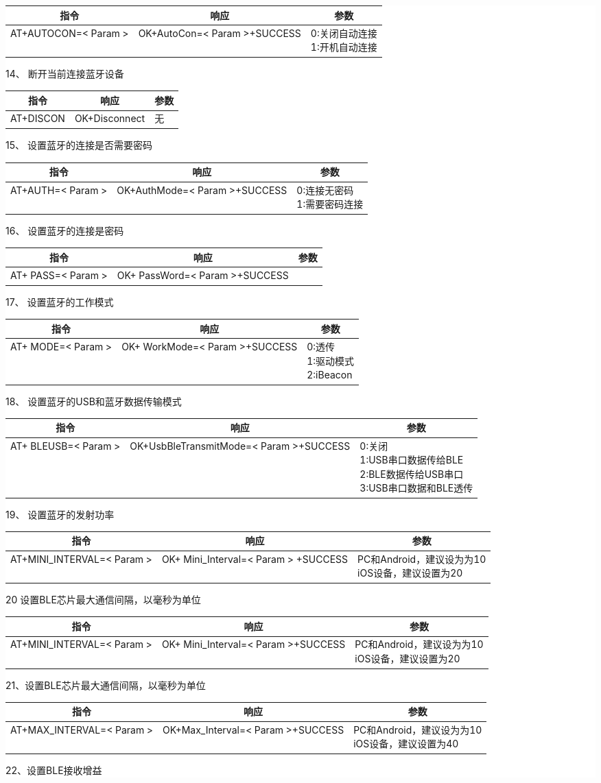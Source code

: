 | 指令 | 响应 | 参数 |
|---- | ----| ----|
| AT+AUTOCON=<  Param  >  | OK+AutoCon=<  Param  >+SUCCESS  |  0:关闭自动连接 <br> 1:开机自动连接  |

14、	断开当前连接蓝牙设备

| 指令 | 响应 | 参数 |
|---- | ----| ----|
| AT+DISCON |	OK+Disconnect |	无 |

15、	设置蓝牙的连接是否需要密码

| 指令 | 响应 | 参数 |
|---- | ----| ----|
| AT+AUTH=<  Param  >  | OK+AuthMode=< Param >+SUCCESS | 0:连接无密码 <br>1:需要密码连接 |

16、	设置蓝牙的连接是密码

| 指令 | 响应 | 参数 |
|---- | ----| ----|
|AT+ PASS=< Param > |	OK+ PassWord=< Param >+SUCCESS |  |

17、	设置蓝牙的工作模式

| 指令 | 响应 | 参数 |
|---- | ----| ----|
|AT+ MODE=< Param > |	OK+ WorkMode=< Param >+SUCCESS | 0:透传<br>1:驱动模式<br>2:iBeacon |

18、	设置蓝牙的USB和蓝牙数据传输模式

| 指令 | 响应 | 参数 |
|---- | ----| ----|
|AT+ BLEUSB=< Param > | OK+UsbBleTransmitMode=< Param >+SUCCESS |	0:关闭<br>1:USB串口数据传给BLE<br>2:BLE数据传给USB串口<br>3:USB串口数据和BLE透传 |

19、	设置蓝牙的发射功率

| 指令 | 响应 | 参数 |
|---- | ----| ----|
|AT+MINI_INTERVAL=< Param > |	OK+ Mini_Interval=< Param > +SUCCESS |	PC和Android，建议设为为10 <br> iOS设备，建议设置为20 |

20 设置BLE芯片最大通信间隔，以毫秒为单位

| 指令 | 响应 | 参数 |
|---- | ----| ----|
|AT+MINI_INTERVAL=< Param > |	OK+ Mini_Interval=< Param >+SUCCESS |	PC和Android，建议设为为10 <br>iOS设备，建议设置为20 |

21、设置BLE芯片最大通信间隔，以毫秒为单位

| 指令 | 响应 | 参数 |
|---- | ----| ----|
|AT+MAX_INTERVAL=< Param >	 | OK+Max_Interval=< Param >+SUCCESS |	PC和Android，建议设为为10 <br> iOS设备，建议设置为40 |

22、设置BLE接收增益
